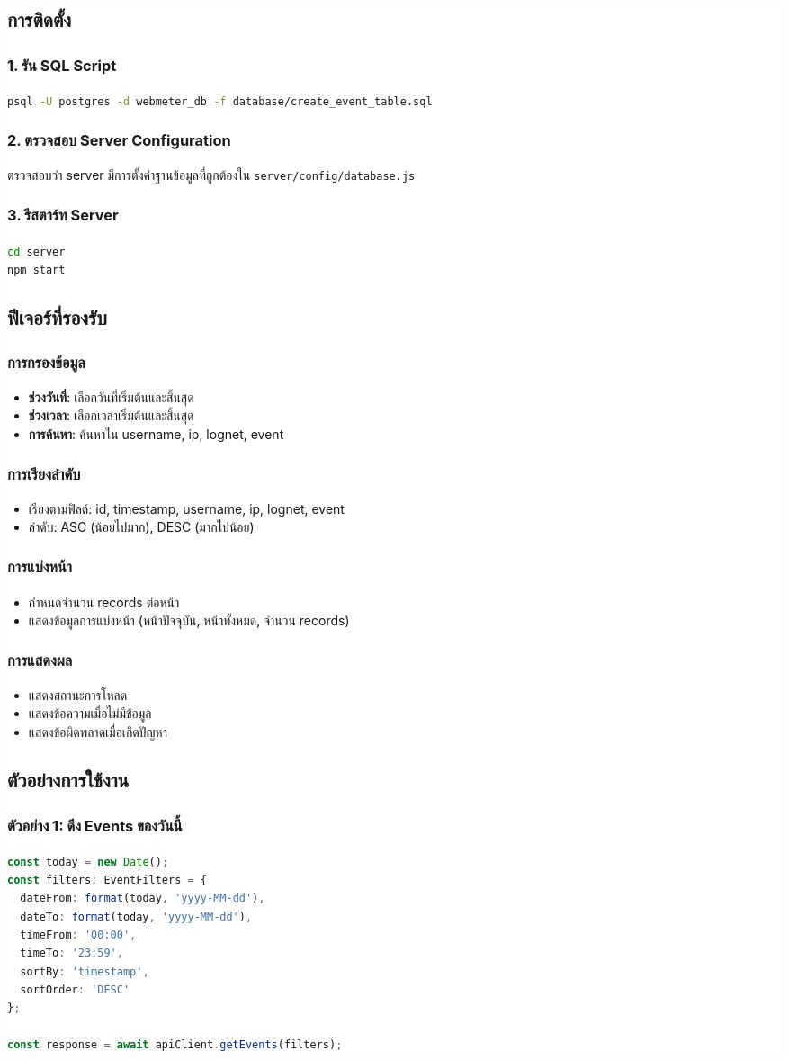 ## การติดตั้ง

### 1. รัน SQL Script

```bash
psql -U postgres -d webmeter_db -f database/create_event_table.sql
```

### 2. ตรวจสอบ Server Configuration

ตรวจสอบว่า server มีการตั้งค่าฐานข้อมูลที่ถูกต้องใน `server/config/database.js`

### 3. รีสตาร์ท Server

```bash
cd server
npm start
```

## ฟีเจอร์ที่รองรับ

### การกรองข้อมูล
- **ช่วงวันที่**: เลือกวันที่เริ่มต้นและสิ้นสุด
- **ช่วงเวลา**: เลือกเวลาเริ่มต้นและสิ้นสุด
- **การค้นหา**: ค้นหาใน username, ip, lognet, event

### การเรียงลำดับ
- เรียงตามฟิลด์: id, timestamp, username, ip, lognet, event
- ลำดับ: ASC (น้อยไปมาก), DESC (มากไปน้อย)

### การแบ่งหน้า
- กำหนดจำนวน records ต่อหน้า
- แสดงข้อมูลการแบ่งหน้า (หน้าปัจจุบัน, หน้าทั้งหมด, จำนวน records)

### การแสดงผล
- แสดงสถานะการโหลด
- แสดงข้อความเมื่อไม่มีข้อมูล
- แสดงข้อผิดพลาดเมื่อเกิดปัญหา

## ตัวอย่างการใช้งาน

### ตัวอย่าง 1: ดึง Events ของวันนี้

```typescript
const today = new Date();
const filters: EventFilters = {
  dateFrom: format(today, 'yyyy-MM-dd'),
  dateTo: format(today, 'yyyy-MM-dd'),
  timeFrom: '00:00',
  timeTo: '23:59',
  sortBy: 'timestamp',
  sortOrder: 'DESC'
};

const response = await apiClient.getEvents(filters);
```

